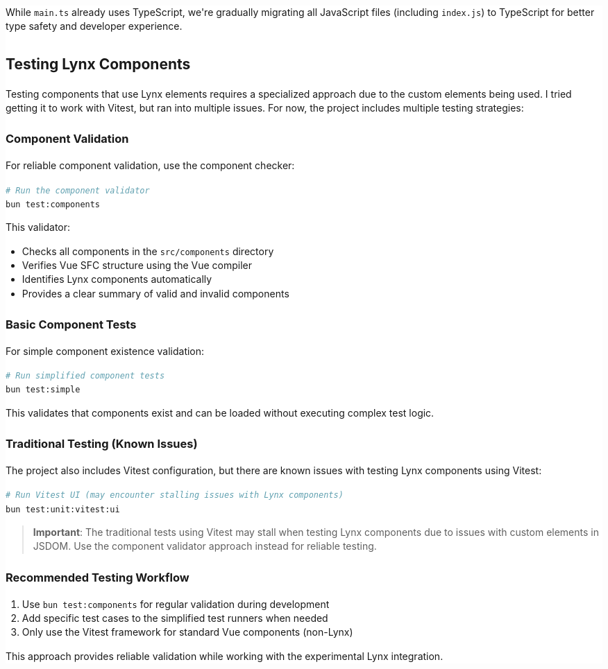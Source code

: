 While `main.ts` already uses TypeScript, we're gradually migrating all JavaScript files (including `index.js`) to TypeScript for better type safety and developer experience.

## Testing Lynx Components

Testing components that use Lynx elements requires a specialized approach due to the custom elements being used. I tried getting it to work with Vitest, but ran into multiple issues. For now, the project includes multiple testing strategies:

### Component Validation

For reliable component validation, use the component checker:

```bash
# Run the component validator
bun test:components
```

This validator:
- Checks all components in the `src/components` directory
- Verifies Vue SFC structure using the Vue compiler
- Identifies Lynx components automatically
- Provides a clear summary of valid and invalid components

### Basic Component Tests

For simple component existence validation:

```bash
# Run simplified component tests
bun test:simple
```

This validates that components exist and can be loaded without executing complex test logic.

### Traditional Testing (Known Issues)

The project also includes Vitest configuration, but there are known issues with testing Lynx components using Vitest:

```bash
# Run Vitest UI (may encounter stalling issues with Lynx components)
bun test:unit:vitest:ui
```

> **Important**: The traditional tests using Vitest may stall when testing Lynx components due to issues with custom elements in JSDOM. Use the component validator approach instead for reliable testing.

### Recommended Testing Workflow

1. Use `bun test:components` for regular validation during development
2. Add specific test cases to the simplified test runners when needed
3. Only use the Vitest framework for standard Vue components (non-Lynx)

This approach provides reliable validation while working with the experimental Lynx integration.
